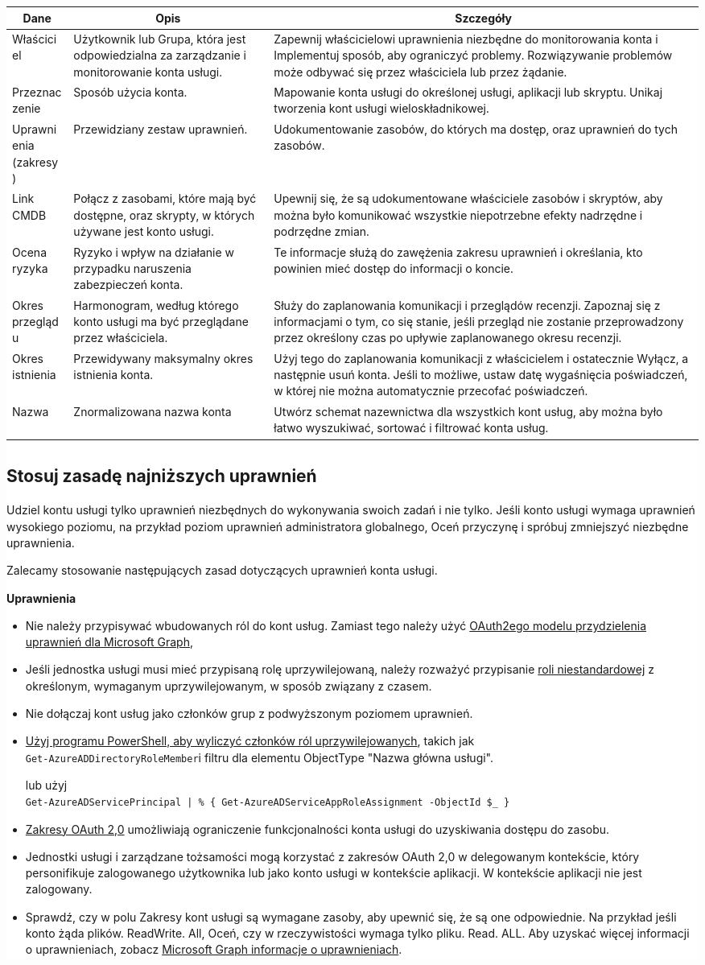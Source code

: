 | Dane| Opis| Szczegóły |
| - | - | - |
| Właściciel| Użytkownik lub Grupa, która jest odpowiedzialna za zarządzanie i monitorowanie konta usługi.| Zapewnij właścicielowi uprawnienia niezbędne do monitorowania konta i Implementuj sposób, aby ograniczyć problemy. Rozwiązywanie problemów może odbywać się przez właściciela lub przez żądanie. |
| Przeznaczenie| Sposób użycia konta.| Mapowanie konta usługi do określonej usługi, aplikacji lub skryptu. Unikaj tworzenia kont usługi wieloskładnikowej. |
| Uprawnienia (zakresy)| Przewidziany zestaw uprawnień.| Udokumentowanie zasobów, do których ma dostęp, oraz uprawnień do tych zasobów. |
| Link CMDB| Połącz z zasobami, które mają być dostępne, oraz skrypty, w których używane jest konto usługi.| Upewnij się, że są udokumentowane właściciele zasobów i skryptów, aby można było komunikować wszystkie niepotrzebne efekty nadrzędne i podrzędne zmian. |
| Ocena ryzyka| Ryzyko i wpływ na działanie w przypadku naruszenia zabezpieczeń konta.| Te informacje służą do zawężenia zakresu uprawnień i określania, kto powinien mieć dostęp do informacji o koncie. |
| Okres przeglądu| Harmonogram, według którego konto usługi ma być przeglądane przez właściciela.| Służy do zaplanowania komunikacji i przeglądów recenzji. Zapoznaj się z informacjami o tym, co się stanie, jeśli przegląd nie zostanie przeprowadzony przez określony czas po upływie zaplanowanego okresu recenzji. |
| Okres istnienia| Przewidywany maksymalny okres istnienia konta.| Użyj tego do zaplanowania komunikacji z właścicielem i ostatecznie Wyłącz, a następnie usuń konta. Jeśli to możliwe, ustaw datę wygaśnięcia poświadczeń, w której nie można automatycznie przecofać poświadczeń. |
| Nazwa| Znormalizowana nazwa konta| Utwórz schemat nazewnictwa dla wszystkich kont usług, aby można było łatwo wyszukiwać, sortować i filtrować konta usług. |


## <a name="use-the-principle-of-least-privileges"></a>Stosuj zasadę najniższych uprawnień
Udziel kontu usługi tylko uprawnień niezbędnych do wykonywania swoich zadań i nie tylko. Jeśli konto usługi wymaga uprawnień wysokiego poziomu, na przykład poziom uprawnień administratora globalnego, Oceń przyczynę i spróbuj zmniejszyć niezbędne uprawnienia.

Zalecamy stosowanie następujących zasad dotyczących uprawnień konta usługi.

**Uprawnienia**

* Nie należy przypisywać wbudowanych ról do kont usług. Zamiast tego należy użyć [OAuth2ego modelu przydzielenia uprawnień dla Microsoft Graph](/graph/api/resources/oauth2permissiongrant),

* Jeśli jednostka usługi musi mieć przypisaną rolę uprzywilejowaną, należy rozważyć przypisanie [roli niestandardowej](../roles/custom-create.md) z określonym, wymaganym uprzywilejowanym, w sposób związany z czasem.

* Nie dołączaj kont usług jako członków grup z podwyższonym poziomem uprawnień. 

* [Użyj programu PowerShell, aby wyliczyć członków ról uprzywilejowanych](/powershell/module/azuread/get-azureaddirectoryrolemember), takich jak   
`Get-AzureADDirectoryRoleMember`i filtru dla elementu ObjectType "Nazwa główna usługi".

   lub użyj  
`Get-AzureADServicePrincipal | % { Get-AzureADServiceAppRoleAssignment -ObjectId $_ }`

* [Zakresy OAuth 2,0](../develop/v2-permissions-and-consent.md) umożliwiają ograniczenie funkcjonalności konta usługi do uzyskiwania dostępu do zasobu.
* Jednostki usługi i zarządzane tożsamości mogą korzystać z zakresów OAuth 2,0 w delegowanym kontekście, który personifikuje zalogowanego użytkownika lub jako konto usługi w kontekście aplikacji. W kontekście aplikacji nie jest zalogowany.

* Sprawdź, czy w polu Zakresy kont usługi są wymagane zasoby, aby upewnić się, że są one odpowiednie. Na przykład jeśli konto żąda plików. ReadWrite. All, Oceń, czy w rzeczywistości wymaga tylko pliku. Read. ALL. Aby uzyskać więcej informacji o uprawnieniach, zobacz [Microsoft Graph informacje o uprawnieniach](/graph/permissions-reference).
